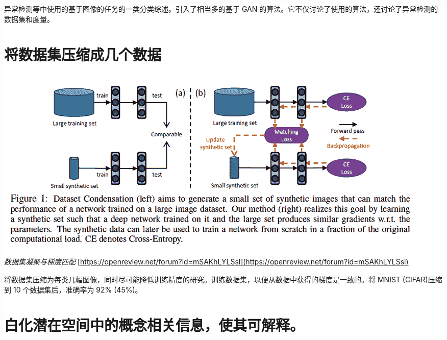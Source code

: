 异常检测等中使用的基于图像的任务的一类分类综述。引入了相当多的基于 GAN 的算法。它不仅讨论了使用的算法，还讨论了异常检测的数据集和度量。

# 将数据集压缩成几个数据

![](img/ed18dac17f6e52880044a8748dd26fc0.png)

*数据集凝聚与梯度匹配*
[https://openreview.net/forum?id=mSAKhLYLSsl](https://openreview.net/forum?id=mSAKhLYLSsl)

将数据集压缩为每类几幅图像，同时尽可能降低训练精度的研究。训练数据集，以便从数据中获得的梯度是一致的。将 MNIST (CIFAR)压缩到 10 个数据集后，准确率为 92% (45%)。

# 白化潜在空间中的概念相关信息，使其可解释。
